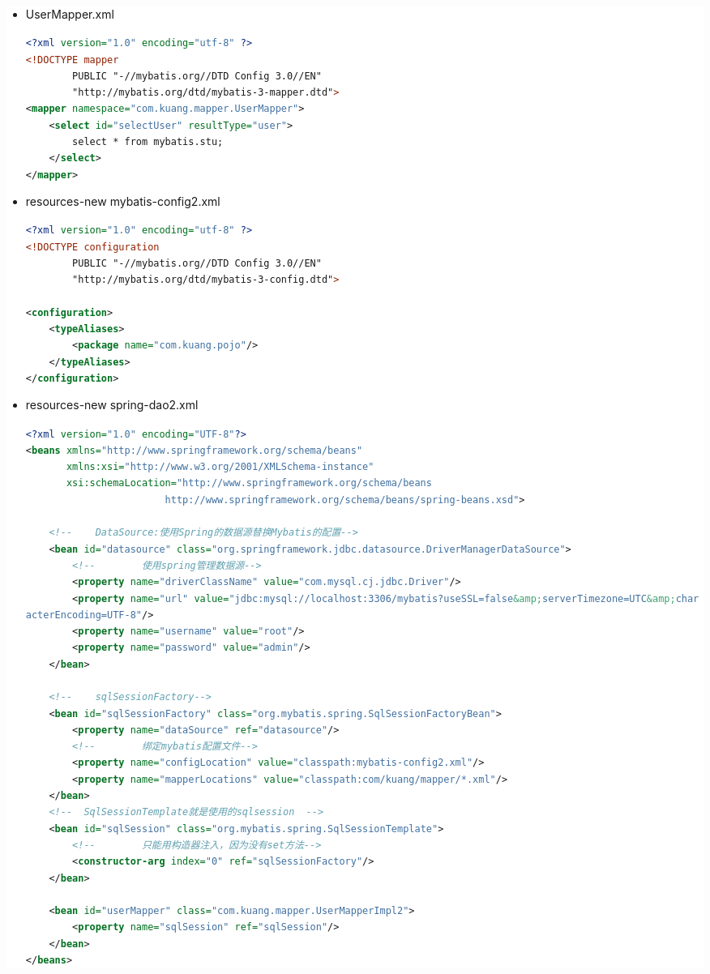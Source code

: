 * UserMapper.xml

  ```xml
  <?xml version="1.0" encoding="utf-8" ?>
  <!DOCTYPE mapper
          PUBLIC "-//mybatis.org//DTD Config 3.0//EN"
          "http://mybatis.org/dtd/mybatis-3-mapper.dtd">
  <mapper namespace="com.kuang.mapper.UserMapper">
      <select id="selectUser" resultType="user">
          select * from mybatis.stu;
      </select>
  </mapper>
  ```

* resources-new mybatis-config2.xml

  ```xml
  <?xml version="1.0" encoding="utf-8" ?>
  <!DOCTYPE configuration
          PUBLIC "-//mybatis.org//DTD Config 3.0//EN"
          "http://mybatis.org/dtd/mybatis-3-config.dtd">
  
  <configuration>
      <typeAliases>
          <package name="com.kuang.pojo"/>
      </typeAliases>
  </configuration>
  ```
  
* resources-new spring-dao2.xml

  ```xml
  <?xml version="1.0" encoding="UTF-8"?>
  <beans xmlns="http://www.springframework.org/schema/beans"
         xmlns:xsi="http://www.w3.org/2001/XMLSchema-instance"
         xsi:schemaLocation="http://www.springframework.org/schema/beans
                          http://www.springframework.org/schema/beans/spring-beans.xsd">
  
      <!--    DataSource:使用Spring的数据源替换Mybatis的配置-->
      <bean id="datasource" class="org.springframework.jdbc.datasource.DriverManagerDataSource">
          <!--        使用spring管理数据源-->
          <property name="driverClassName" value="com.mysql.cj.jdbc.Driver"/>
          <property name="url" value="jdbc:mysql://localhost:3306/mybatis?useSSL=false&amp;serverTimezone=UTC&amp;characterEncoding=UTF-8"/>
          <property name="username" value="root"/>
          <property name="password" value="admin"/>
      </bean>
  
      <!--    sqlSessionFactory-->
      <bean id="sqlSessionFactory" class="org.mybatis.spring.SqlSessionFactoryBean">
          <property name="dataSource" ref="datasource"/>
          <!--        绑定mybatis配置文件-->
          <property name="configLocation" value="classpath:mybatis-config2.xml"/>
          <property name="mapperLocations" value="classpath:com/kuang/mapper/*.xml"/>
      </bean>
      <!--  SqlSessionTemplate就是使用的sqlsession  -->
      <bean id="sqlSession" class="org.mybatis.spring.SqlSessionTemplate">
          <!--        只能用构造器注入，因为没有set方法-->
          <constructor-arg index="0" ref="sqlSessionFactory"/>
      </bean>
  
      <bean id="userMapper" class="com.kuang.mapper.UserMapperImpl2">
          <property name="sqlSession" ref="sqlSession"/>
      </bean>
  </beans>
  ```
